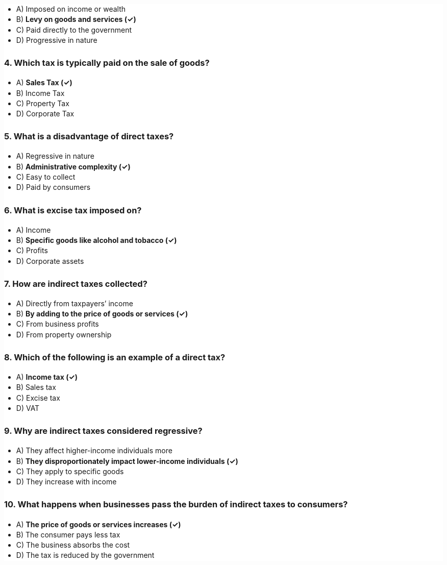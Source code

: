 - A) Imposed on income or wealth
- B) **Levy on goods and services (✓)**
- C) Paid directly to the government
- D) Progressive in nature

### 4. Which tax is typically paid on the sale of goods?

- A) **Sales Tax (✓)**
- B) Income Tax
- C) Property Tax
- D) Corporate Tax

### 5. What is a disadvantage of direct taxes?

- A) Regressive in nature
- B) **Administrative complexity (✓)**
- C) Easy to collect
- D) Paid by consumers

### 6. What is excise tax imposed on?

- A) Income
- B) **Specific goods like alcohol and tobacco (✓)**
- C) Profits
- D) Corporate assets

### 7. How are indirect taxes collected?

- A) Directly from taxpayers’ income
- B) **By adding to the price of goods or services (✓)**
- C) From business profits
- D) From property ownership

### 8. Which of the following is an example of a direct tax?

- A) **Income tax (✓)**
- B) Sales tax
- C) Excise tax
- D) VAT

### 9. Why are indirect taxes considered regressive?

- A) They affect higher-income individuals more
- B) **They disproportionately impact lower-income individuals (✓)**
- C) They apply to specific goods
- D) They increase with income

### 10. What happens when businesses pass the burden of indirect taxes to consumers?

- A) **The price of goods or services increases (✓)**
- B) The consumer pays less tax
- C) The business absorbs the cost
- D) The tax is reduced by the government
